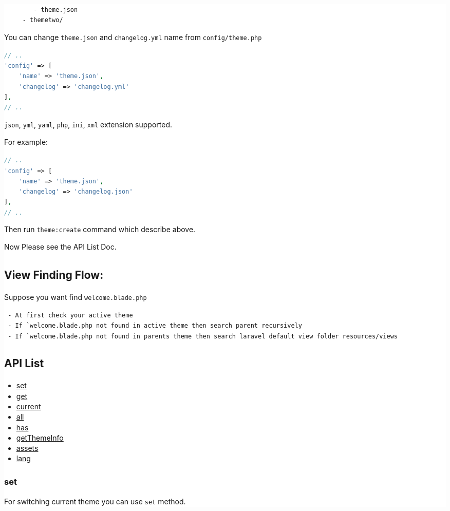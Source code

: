 ```
        - theme.json
     - themetwo/   
```
You can change `theme.json` and `changelog.yml` name from `config/theme.php`

```php
// ..
'config' => [
    'name' => 'theme.json',
    'changelog' => 'changelog.yml'
],
// ..
```

`json`, `yml`, `yaml`, `php`, `ini`, `xml` extension supported.  

For example:
```php
// ..
'config' => [
    'name' => 'theme.json',
    'changelog' => 'changelog.json'
],
// ..
```
Then run `theme:create` command which describe above.

Now Please see the API List Doc.

## View Finding Flow:

Suppose you want find `welcome.blade.php` 
```
 - At first check your active theme 
 - If `welcome.blade.php not found in active theme then search parent recursively
 - If `welcome.blade.php not found in parents theme then search laravel default view folder resources/views
 ```

## API List
- [set](https://github.com/akbardwi/laratheme#set)
- [get](https://github.com/akbardwi/laratheme#get)
- [current](https://github.com/akbardwi/laratheme#current)
- [all](https://github.com/akbardwi/laratheme#all)
- [has](https://github.com/akbardwi/laratheme#has)
- [getThemeInfo](https://github.com/akbardwi/laratheme#getThemeInfo)
- [assets](https://github.com/akbardwi/laratheme#assets)
- [lang](https://github.com/akbardwi/laratheme#lang)

### set

For switching current theme you can use `set` method.
